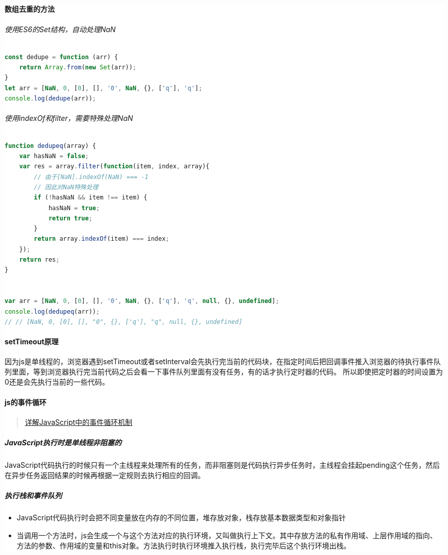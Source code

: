 #### 数组去重的方法

###### 使用ES6的Set结构，自动处理NaN
```javascript
const dedupe = function (arr) {
    return Array.from(new Set(arr));
}
let arr = [NaN, 0, [0], [], '0', NaN, {}, ['q'], 'q']; 
console.log(dedupe(arr));
```

###### 使用indexOf和filter，需要特殊处理NaN
```javascript
function dedupeq(array) {
    var hasNaN = false;
    var res = array.filter(function(item, index, array){
        // 由于[NaN].indexOf(NaN) === -1
        // 因此对NaN特殊处理
        if (!hasNaN && item !== item) {
            hasNaN = true;
            return true;
        }
        return array.indexOf(item) === index;
    });
    return res;
}


var arr = [NaN, 0, [0], [], '0', NaN, {}, ['q'], 'q', null, {}, undefined]; 
console.log(dedupeq(arr));
// // [NaN, 0, [0], [], "0", {}, ['q'], "q", null, {}, undefined]
```




#### setTimeout原理

因为js是单线程的，浏览器遇到setTimeout或者setInterval会先执行完当前的代码块，在指定时间后把回调事件推入浏览器的待执行事件队列里面，等到浏览器执行完当前代码之后会看一下事件队列里面有没有任务，有的话才执行定时器的代码。 所以即使把定时器的时间设置为0还是会先执行当前的一些代码。

#### js的事件循环

> [详解JavaScript中的事件循环机制](https://zhuanlan.zhihu.com/p/33058983)

##### JavaScript执行时是单线程非阻塞的

JavaScript代码执行的时候只有一个主线程来处理所有的任务，而非阻塞则是代码执行异步任务时，主线程会挂起pending这个任务，然后在异步任务返回结果的时候再根据一定规则去执行相应的回调。

##### 执行栈和事件队列

- JavaScript代码执行时会把不同变量放在内存的不同位置，堆存放对象，栈存放基本数据类型和对象指针

- 当调用一个方法时，js会生成一个与这个方法对应的执行环境，又叫做执行上下文。其中存放方法的私有作用域、上层作用域的指向、方法的参数、作用域的变量和this对象。方法执行时执行环境推入执行栈，执行完毕后这个执行环境出栈。
